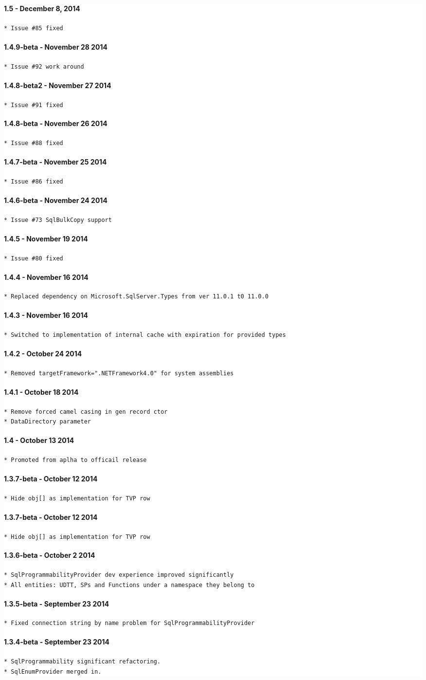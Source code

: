 #### 1.5 - December 8, 2014
	* Issue #85 fixed 

#### 1.4.9-beta - November 28 2014
	* Issue #92 work around

#### 1.4.8-beta2 - November 27 2014
	* Issue #91 fixed

#### 1.4.8-beta - November 26 2014
	* Issue #88 fixed

#### 1.4.7-beta - November 25 2014
	* Issue #86 fixed

#### 1.4.6-beta - November 24 2014
	* Issue #73 SqlBulkCopy support

#### 1.4.5 - November 19 2014
	* Issue #80 fixed 

#### 1.4.4 - November 16 2014
	* Replaced dependency on Microsoft.SqlServer.Types from ver 11.0.1 t0 11.0.0

#### 1.4.3 - November 16 2014
	* Switched to implementation of internal cache with expiration for provided types

#### 1.4.2 - October 24 2014
	* Removed targetFramework=".NETFramework4.0" for system assemblies

#### 1.4.1 - October 18 2014
	* Remove forced camel casing in gen record ctor
	* DataDirectory parameter  

#### 1.4 - October 13 2014
	* Promoted from aplha to officail release 
	
#### 1.3.7-beta - October 12 2014
	* Hide obj[] as implementation for TVP row
	
#### 1.3.7-beta - October 12 2014
	* Hide obj[] as implementation for TVP row

#### 1.3.6-beta - October 2 2014
	* SqlProgrammabilityProvider dev experience improved significantly 
	* All entities: UDTT, SPs and Functions under a namespace they belong to 

#### 1.3.5-beta - September 23 2014
	* Fixed connection string by name problem for SqlProgrammabilityProvider

#### 1.3.4-beta - September 23 2014
	* SqlProgrammability significant refactoring.
	* SqlEnumProvider merged in.
